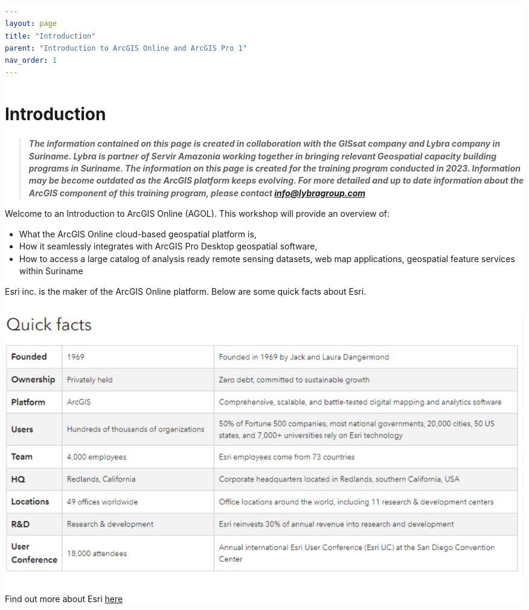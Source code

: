 ```yaml
---
layout: page
title: "Introduction"
parent: "Introduction to ArcGIS Online and ArcGIS Pro 1"
nav_order: 1
---
```


# Introduction 

>**_The information contained on this page is created in collaboration with the GISsat company and Lybra company in Suriname. Lybra is partner of Servir Amazonia working together in bringing relevant Geospatial capacity building programs in Suriname. The information on this page is created for the training program conducted in 2023. Information may be become outdated as the ArcGIS platform keeps evolving. For more detailed and up to date information about the ArcGIS component of this training program, please contact [info@lybragroup.com](mailto:info@lybragroup.com)_**

Welcome to an Introduction to ArcGIS Online (AGOL). This workshop will provide an overview of: 
- What the ArcGIS Online cloud-based geospatial platform is, 
- How it seamlessly integrates with ArcGIS Pro Desktop geospatial software,  
- How to access a large catalog of analysis ready remote sensing datasets, web map applications, geospatial feature services within Suriname

Esri inc. is the maker of the ArcGIS Online platform. Below are some quick facts about Esri. 

<img align="center" src="../images/intro-arcgis-1/quick_facts.png"  vspace="10" width="900">

Find out more about Esri [here](https://www.esri.com/en-us/about/media-relations/fact-sheet)

